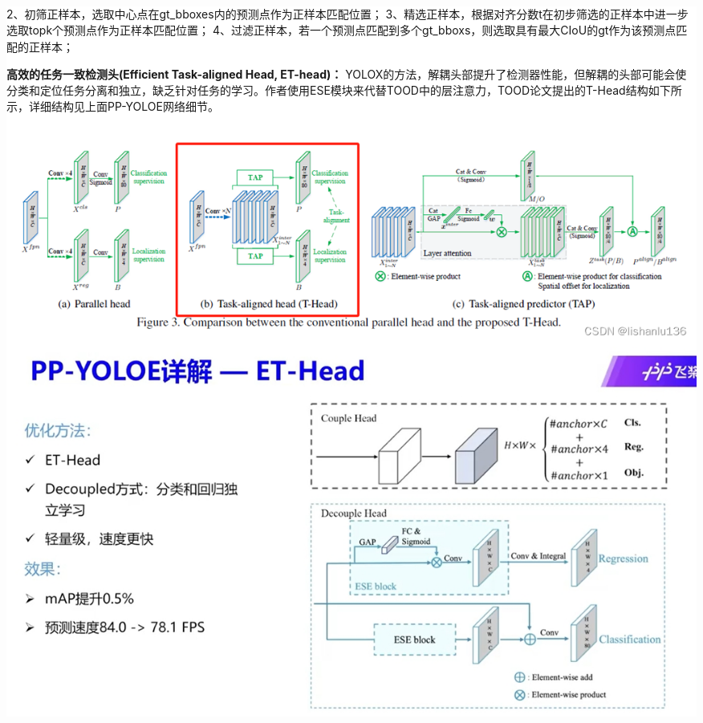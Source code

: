 2、初筛正样本，选取中心点在gt_bboxes内的预测点作为正样本匹配位置；
3、精选正样本，根据对齐分数t在初步筛选的正样本中进一步选取topk个预测点作为正样本匹配位置；
4、过滤正样本，若一个预测点匹配到多个gt_bboxs，则选取具有最大CIoU的gt作为该预测点匹配的正样本；


**高效的任务一致检测头(Efficient Task-aligned Head, ET-head)：**  YOLOX的方法，解耦头部提升了检测器性能，但解耦的头部可能会使分类和定位任务分离和独立，缺乏针对任务的学习。作者使用ESE模块来代替TOOD中的层注意力，TOOD论文提出的T-Head结构如下所示，详细结构见上面PP-YOLOE网络细节。


![](./imgs/4c7a71e9c5894a3b8d7a21d8db9a0bc0.png)
![](./imgs/微信截图_20240710171309.png)